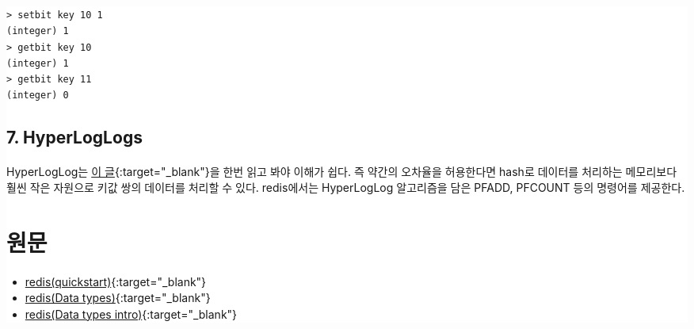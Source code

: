 ```
> setbit key 10 1
(integer) 1
> getbit key 10
(integer) 1
> getbit key 11
(integer) 0
```

## 7. HyperLogLogs

HyperLogLog는 [이 글](http://d2.naver.com/helloworld/711301){:target="_blank"}을 한번 읽고 봐야 이해가 쉽다. 즉 약간의 오차율을 허용한다면 hash로 데이터를 처리하는 메모리보다 훨씬 작은 자원으로 키값 쌍의 데이터를 처리할 수 있다. redis에서는 HyperLogLog 알고리즘을 담은 PFADD, PFCOUNT 등의 명령어를 제공한다.

# 원문

- [redis(quickstart)](http://redis.io/topics/quickstart){:target="_blank"}
- [redis(Data types)](http://redis.io/topics/data-types){:target="_blank"}
- [redis(Data types intro)](http://redis.io/topics/data-types-intro){:target="_blank"}
